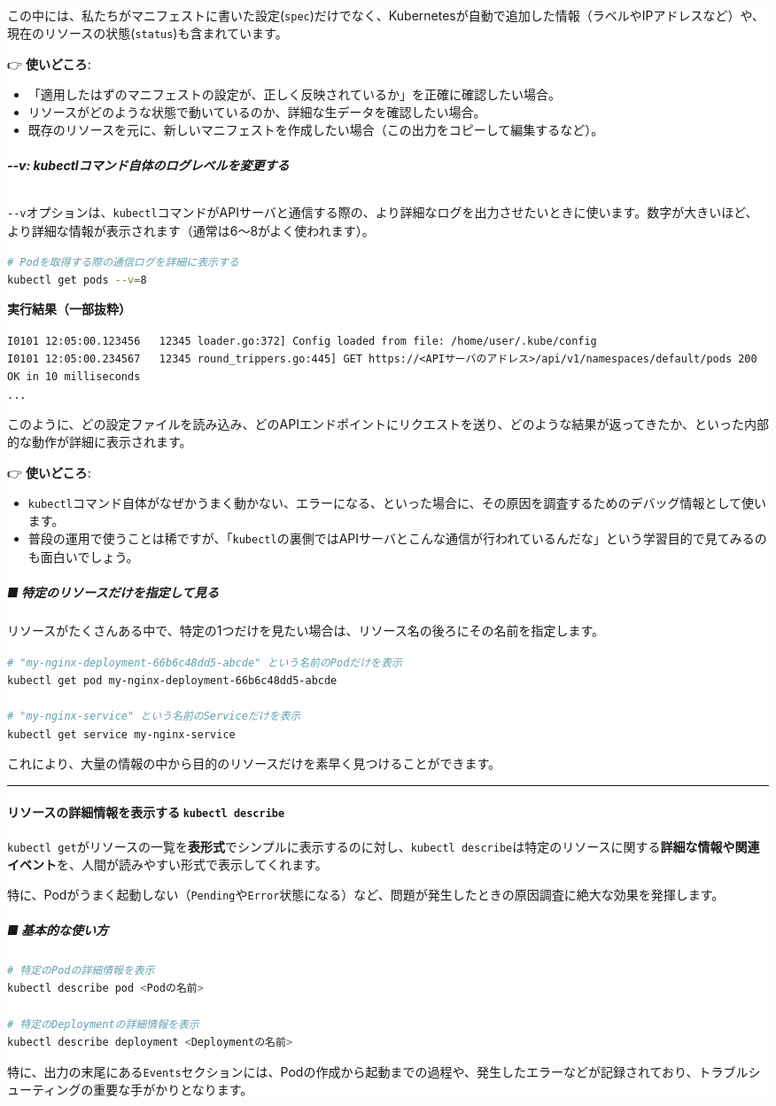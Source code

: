 この中には、私たちがマニフェストに書いた設定(`spec`)だけでなく、Kubernetesが自動で追加した情報（ラベルやIPアドレスなど）や、現在のリソースの状態(`status`)も含まれています。

👉 **使いどころ**:
*   「適用したはずのマニフェストの設定が、正しく反映されているか」を正確に確認したい場合。
*   リソースがどのような状態で動いているのか、詳細な生データを確認したい場合。
*   既存のリソースを元に、新しいマニフェストを作成したい場合（この出力をコピーして編集するなど）。

###### **--v: kubectlコマンド自体のログレベルを変更する**

`--v`オプションは、`kubectl`コマンドがAPIサーバと通信する際の、より詳細なログを出力させたいときに使います。数字が大きいほど、より詳細な情報が表示されます（通常は6〜8がよく使われます）。

```bash
# Podを取得する際の通信ログを詳細に表示する
kubectl get pods --v=8
```

**実行結果（一部抜粋）**

```
I0101 12:05:00.123456   12345 loader.go:372] Config loaded from file: /home/user/.kube/config
I0101 12:05:00.234567   12345 round_trippers.go:445] GET https://<APIサーバのアドレス>/api/v1/namespaces/default/pods 200 OK in 10 milliseconds
...
```

このように、どの設定ファイルを読み込み、どのAPIエンドポイントにリクエストを送り、どのような結果が返ってきたか、といった内部的な動作が詳細に表示されます。

👉 **使いどころ**:
*   `kubectl`コマンド自体がなぜかうまく動かない、エラーになる、といった場合に、その原因を調査するためのデバッグ情報として使います。
*   普段の運用で使うことは稀ですが、「`kubectl`の裏側ではAPIサーバとこんな通信が行われているんだな」という学習目的で見てみるのも面白いでしょう。

##### ■ 特定のリソースだけを指定して見る

リソースがたくさんある中で、特定の1つだけを見たい場合は、リソース名の後ろにその名前を指定します。

```bash
# "my-nginx-deployment-66b6c48dd5-abcde" という名前のPodだけを表示
kubectl get pod my-nginx-deployment-66b6c48dd5-abcde

# "my-nginx-service" という名前のServiceだけを表示
kubectl get service my-nginx-service
```

これにより、大量の情報の中から目的のリソースだけを素早く見つけることができます。

---

#### リソースの詳細情報を表示する `kubectl describe`

`kubectl get`がリソースの一覧を**表形式**でシンプルに表示するのに対し、`kubectl describe`は特定のリソースに関する**詳細な情報や関連イベント**を、人間が読みやすい形式で表示してくれます。

特に、Podがうまく起動しない（`Pending`や`Error`状態になる）など、問題が発生したときの原因調査に絶大な効果を発揮します。

##### ■ 基本的な使い方

```bash
# 特定のPodの詳細情報を表示
kubectl describe pod <Podの名前>

# 特定のDeploymentの詳細情報を表示
kubectl describe deployment <Deploymentの名前>
```
特に、出力の末尾にある`Events`セクションには、Podの作成から起動までの過程や、発生したエラーなどが記録されており、トラブルシューティングの重要な手がかりとなります。
